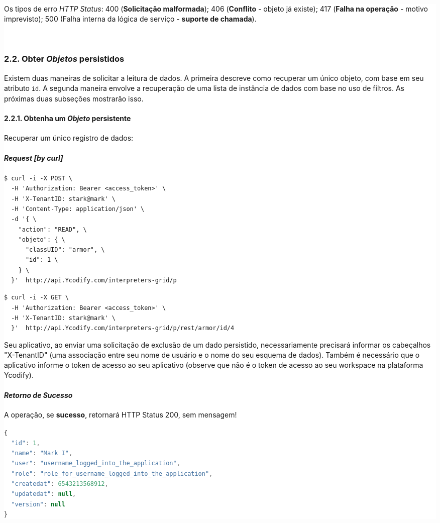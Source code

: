 Os tipos de erro _HTTP Status_: 400 (**Solicitação malformada**); 406 (**Conflito** - objeto já existe); 417 (**Falha na operação** - motivo imprevisto); 500 (Falha interna da lógica de serviço - **suporte de chamada**).

&nbsp;

### 2.2. Obter _Objetos_ persistidos

Existem duas maneiras de solicitar a leitura de dados. A primeira descreve como recuperar um único objeto, com base em seu atributo `id`. A segunda maneira envolve a recuperação de uma lista de instância de dados com base no uso de filtros. As próximas duas subseções mostrarão isso.

#### 2.2.1. Obtenha um _Objeto_ persistente

Recuperar um único registro de dados:

#### _Request [by curl]_

```shell
$ curl -i -X POST \
  -H 'Authorization: Bearer <access_token>' \
  -H 'X-TenantID: stark@mark' \
  -H 'Content-Type: application/json' \
  -d '{ \
    "action": "READ", \
    "objeto": { \
      "classUID": "armor", \
      "id": 1 \
    } \
  }'  http://api.Ycodify.com/interpreters-grid/p
```

```shell
$ curl -i -X GET \
  -H 'Authorization: Bearer <access_token>' \
  -H 'X-TenantID: stark@mark' \
  }'  http://api.Ycodify.com/interpreters-grid/p/rest/armor/id/4
```

Seu aplicativo, ao enviar uma solicitação de exclusão de um dado persistido, necessariamente precisará informar os cabeçalhos "X-TenantID" (uma associação entre seu nome de usuário e o nome do seu esquema de dados). Também é necessário que o aplicativo informe o token de acesso ao seu aplicativo (observe que não é o token de acesso ao seu workspace na plataforma Ycodify).

#### _Retorno de Sucesso_

A operação, se **sucesso**, retornará HTTP Status 200, sem mensagem!

```javascript
{
  "id": 1,
  "name": "Mark I",
  "user": "username_logged_into_the_application",
  "role": "role_for_username_logged_into_the_application",
  "createdat": 6543213568912,
  "updatedat": null,
  "version": null
}
```
